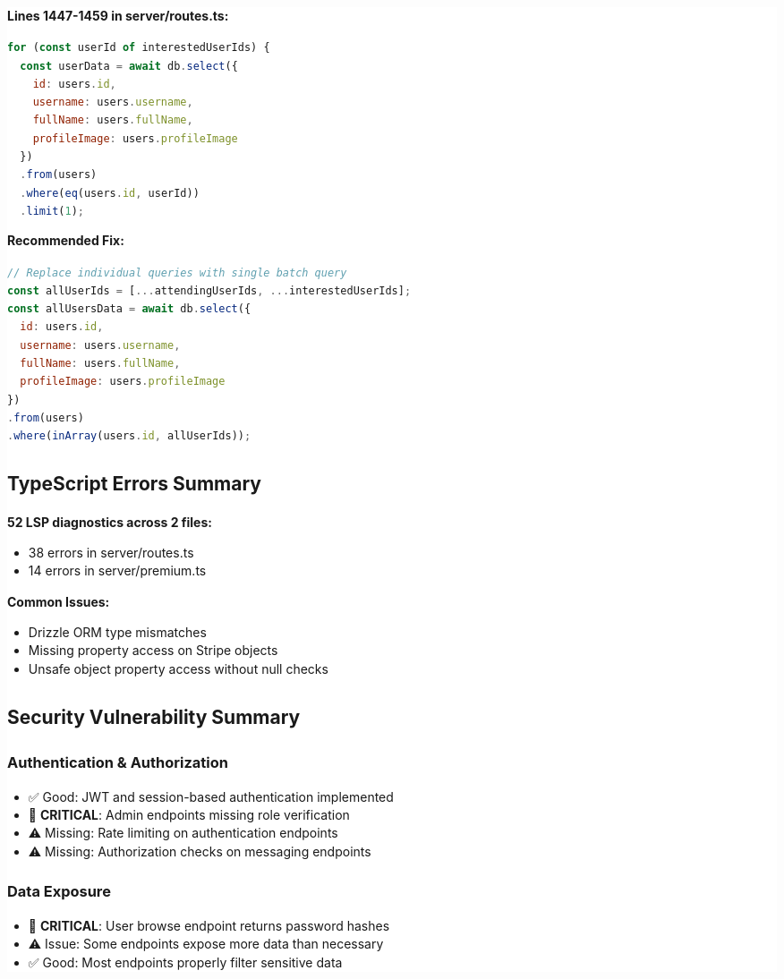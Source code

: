 **Lines 1447-1459 in server/routes.ts:**
```javascript
for (const userId of interestedUserIds) {
  const userData = await db.select({
    id: users.id,
    username: users.username,
    fullName: users.fullName,
    profileImage: users.profileImage
  })
  .from(users)
  .where(eq(users.id, userId))
  .limit(1);
```

**Recommended Fix:**
```javascript
// Replace individual queries with single batch query
const allUserIds = [...attendingUserIds, ...interestedUserIds];
const allUsersData = await db.select({
  id: users.id,
  username: users.username,
  fullName: users.fullName,
  profileImage: users.profileImage
})
.from(users)
.where(inArray(users.id, allUserIds));
```

## TypeScript Errors Summary

**52 LSP diagnostics across 2 files:**
- 38 errors in server/routes.ts
- 14 errors in server/premium.ts

**Common Issues:**
- Drizzle ORM type mismatches
- Missing property access on Stripe objects
- Unsafe object property access without null checks

## Security Vulnerability Summary

### Authentication & Authorization
- ✅ Good: JWT and session-based authentication implemented
- 🔴 **CRITICAL**: Admin endpoints missing role verification
- ⚠️ Missing: Rate limiting on authentication endpoints
- ⚠️ Missing: Authorization checks on messaging endpoints

### Data Exposure
- 🔴 **CRITICAL**: User browse endpoint returns password hashes
- ⚠️ Issue: Some endpoints expose more data than necessary
- ✅ Good: Most endpoints properly filter sensitive data
